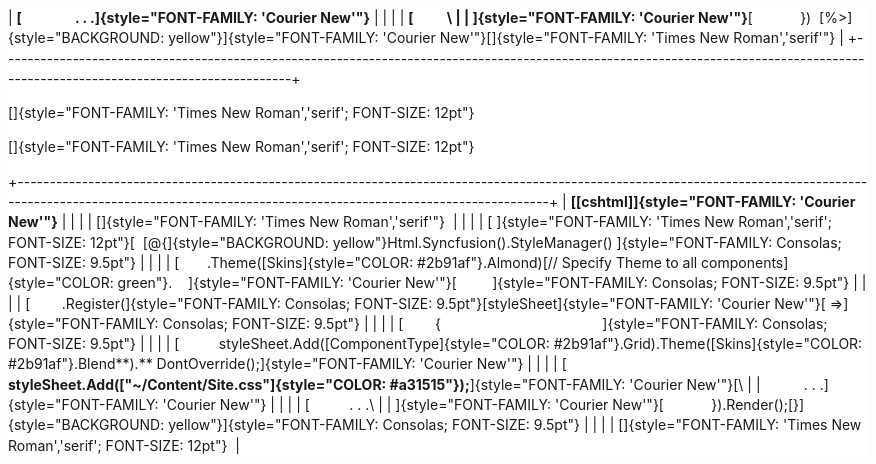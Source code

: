 | **[                . . .]{style="FONT-FAMILY: 'Courier New'"}**                                                                                                                  |
|                                                                                                                                                                                  |
| **[          \                                                                                                                                                                   |
| ]{style="FONT-FAMILY: 'Courier New'"}**[            })  [%\>]{style="BACKGROUND: yellow"}]{style="FONT-FAMILY: 'Courier New'"}[]{style="FONT-FAMILY: 'Times New Roman','serif'"} |
+----------------------------------------------------------------------------------------------------------------------------------------------------------------------------------+

[]{style="FONT-FAMILY: 'Times New Roman','serif'; FONT-SIZE: 12pt"} 

[]{style="FONT-FAMILY: 'Times New Roman','serif'; FONT-SIZE: 12pt"} 

+------------------------------------------------------------------------------------------------------------------------------------------------------------------------------------------------------------------------+
| **[\[cshtml\]]{style="FONT-FAMILY: 'Courier New'"}**                                                                                                                                                                   |
|                                                                                                                                                                                                                        |
| []{style="FONT-FAMILY: 'Times New Roman','serif'"}                                                                                                                                                                     |
|                                                                                                                                                                                                                        |
| [ ]{style="FONT-FAMILY: 'Times New Roman','serif'; FONT-SIZE: 12pt"}[  [\@{]{style="BACKGROUND: yellow"}Html.Syncfusion().StyleManager() ]{style="FONT-FAMILY: Consolas; FONT-SIZE: 9.5pt"}                            |
|                                                                                                                                                                                                                        |
| [       .Theme([Skins]{style="COLOR: #2b91af"}.Almond)[// Specify Theme to all components]{style="COLOR: green"}.    ]{style="FONT-FAMILY: 'Courier New'"}[         ]{style="FONT-FAMILY: Consolas; FONT-SIZE: 9.5pt"} |
|                                                                                                                                                                                                                        |
| [        .Register(]{style="FONT-FAMILY: Consolas; FONT-SIZE: 9.5pt"}[styleSheet]{style="FONT-FAMILY: 'Courier New'"}[ =\>]{style="FONT-FAMILY: Consolas; FONT-SIZE: 9.5pt"}                                           |
|                                                                                                                                                                                                                        |
| [        {                                         ]{style="FONT-FAMILY: Consolas; FONT-SIZE: 9.5pt"}                                                                                                                  |
|                                                                                                                                                                                                                        |
| [          styleSheet.Add([ComponentType]{style="COLOR: #2b91af"}.Grid).Theme([Skins]{style="COLOR: #2b91af"}.Blend**).** DontOverride();]{style="FONT-FAMILY: 'Courier New'"}                                         |
|                                                                                                                                                                                                                        |
| [          **styleSheet.Add([\"\~/Content/Site.css\"]{style="COLOR: #a31515"});**]{style="FONT-FAMILY: 'Courier New'"}[\                                                                                               |
|           . . .]{style="FONT-FAMILY: 'Courier New'"}                                                                                                                                                                   |
|                                                                                                                                                                                                                        |
| [          . . .\                                                                                                                                                                                                      |
| ]{style="FONT-FAMILY: 'Courier New'"}[            }).Render();[}]{style="BACKGROUND: yellow"}]{style="FONT-FAMILY: Consolas; FONT-SIZE: 9.5pt"}                                                                        |
|                                                                                                                                                                                                                        |
| []{style="FONT-FAMILY: 'Times New Roman','serif'; FONT-SIZE: 12pt"}                                                                                                                                                    |